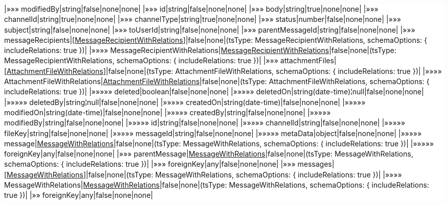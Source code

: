 |»»» modifiedBy|string|false|none|none|
|»»» id|string|false|none|none|
|»»» body|string|true|none|none|
|»»» channelId|string|true|none|none|
|»»» channelType|string|true|none|none|
|»»» status|number|false|none|none|
|»»» subject|string|false|none|none|
|»»» toUserId|string|false|none|none|
|»»» parentMessageId|string|false|none|none|
|»»» messageRecipients|[[MessageRecipientWithRelations](#schemamessagerecipientwithrelations)]|false|none|(tsType: MessageRecipientWithRelations, schemaOptions: { includeRelations: true })|
|»»»» MessageRecipientWithRelations|[MessageRecipientWithRelations](#schemamessagerecipientwithrelations)|false|none|(tsType: MessageRecipientWithRelations, schemaOptions: { includeRelations: true })|
|»»» attachmentFiles|[[AttachmentFileWithRelations](#schemaattachmentfilewithrelations)]|false|none|(tsType: AttachmentFileWithRelations, schemaOptions: { includeRelations: true })|
|»»»» AttachmentFileWithRelations|[AttachmentFileWithRelations](#schemaattachmentfilewithrelations)|false|none|(tsType: AttachmentFileWithRelations, schemaOptions: { includeRelations: true })|
|»»»»» deleted|boolean|false|none|none|
|»»»»» deletedOn|string(date-time)¦null|false|none|none|
|»»»»» deletedBy|string¦null|false|none|none|
|»»»»» createdOn|string(date-time)|false|none|none|
|»»»»» modifiedOn|string(date-time)|false|none|none|
|»»»»» createdBy|string|false|none|none|
|»»»»» modifiedBy|string|false|none|none|
|»»»»» id|string|false|none|none|
|»»»»» channelId|string|false|none|none|
|»»»»» fileKey|string|false|none|none|
|»»»»» messageId|string|false|none|none|
|»»»»» metaData|object|false|none|none|
|»»»»» message|[MessageWithRelations](#schemamessagewithrelations)|false|none|(tsType: MessageWithRelations, schemaOptions: { includeRelations: true })|
|»»»»» foreignKey|any|false|none|none|
|»»» parentMessage|[MessageWithRelations](#schemamessagewithrelations)|false|none|(tsType: MessageWithRelations, schemaOptions: { includeRelations: true })|
|»»» foreignKey|any|false|none|none|
|»»» messages|[[MessageWithRelations](#schemamessagewithrelations)]|false|none|(tsType: MessageWithRelations, schemaOptions: { includeRelations: true })|
|»»»» MessageWithRelations|[MessageWithRelations](#schemamessagewithrelations)|false|none|(tsType: MessageWithRelations, schemaOptions: { includeRelations: true })|
|»» foreignKey|any|false|none|none|
